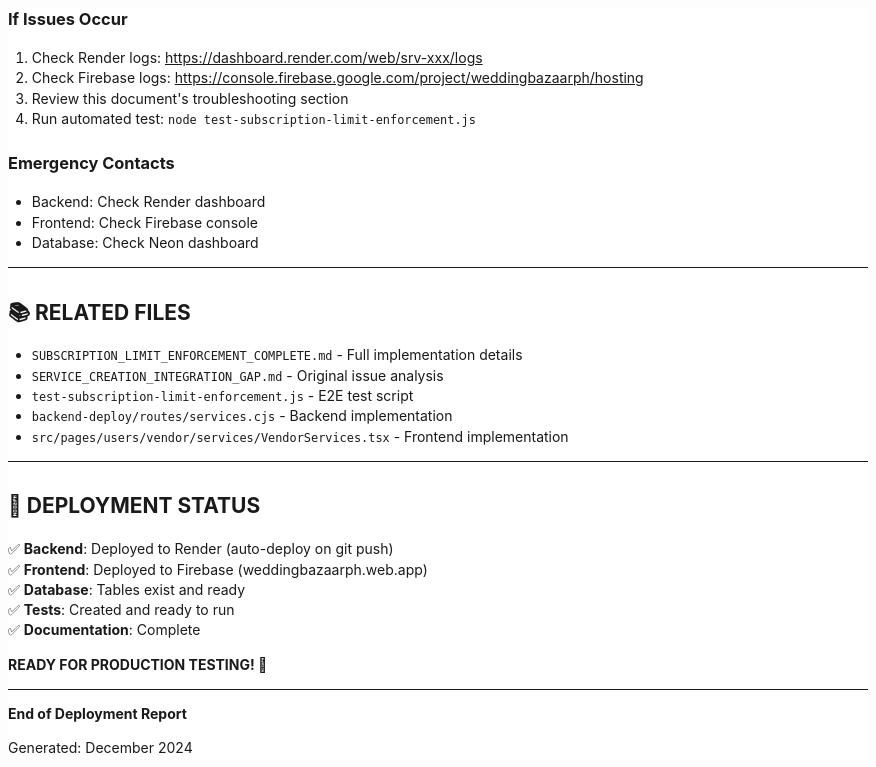 ### **If Issues Occur**
1. Check Render logs: https://dashboard.render.com/web/srv-xxx/logs
2. Check Firebase logs: https://console.firebase.google.com/project/weddingbazaarph/hosting
3. Review this document's troubleshooting section
4. Run automated test: `node test-subscription-limit-enforcement.js`

### **Emergency Contacts**
- Backend: Check Render dashboard
- Frontend: Check Firebase console
- Database: Check Neon dashboard

---

## 📚 RELATED FILES

- `SUBSCRIPTION_LIMIT_ENFORCEMENT_COMPLETE.md` - Full implementation details
- `SERVICE_CREATION_INTEGRATION_GAP.md` - Original issue analysis
- `test-subscription-limit-enforcement.js` - E2E test script
- `backend-deploy/routes/services.cjs` - Backend implementation
- `src/pages/users/vendor/services/VendorServices.tsx` - Frontend implementation

---

## 🎉 DEPLOYMENT STATUS

✅ **Backend**: Deployed to Render (auto-deploy on git push)  
✅ **Frontend**: Deployed to Firebase (weddingbazaarph.web.app)  
✅ **Database**: Tables exist and ready  
✅ **Tests**: Created and ready to run  
✅ **Documentation**: Complete  

**READY FOR PRODUCTION TESTING! 🚀**

---

**End of Deployment Report**

Generated: December 2024
